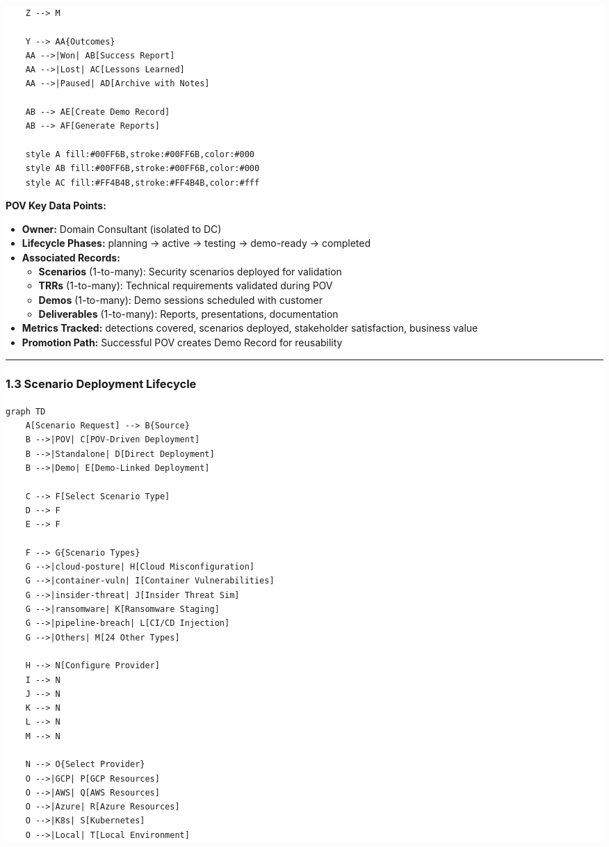 ```mermaid
    Z --> M

    Y --> AA{Outcomes}
    AA -->|Won| AB[Success Report]
    AA -->|Lost| AC[Lessons Learned]
    AA -->|Paused| AD[Archive with Notes]

    AB --> AE[Create Demo Record]
    AB --> AF[Generate Reports]

    style A fill:#00FF6B,stroke:#00FF6B,color:#000
    style AB fill:#00FF6B,stroke:#00FF6B,color:#000
    style AC fill:#FF4B4B,stroke:#FF4B4B,color:#fff
```

**POV Key Data Points:**
- **Owner:** Domain Consultant (isolated to DC)
- **Lifecycle Phases:** planning → active → testing → demo-ready → completed
- **Associated Records:**
  - **Scenarios** (1-to-many): Security scenarios deployed for validation
  - **TRRs** (1-to-many): Technical requirements validated during POV
  - **Demos** (1-to-many): Demo sessions scheduled with customer
  - **Deliverables** (1-to-many): Reports, presentations, documentation
- **Metrics Tracked:** detections covered, scenarios deployed, stakeholder satisfaction, business value
- **Promotion Path:** Successful POV creates Demo Record for reusability

---

### 1.3 Scenario Deployment Lifecycle

```mermaid
graph TD
    A[Scenario Request] --> B{Source}
    B -->|POV| C[POV-Driven Deployment]
    B -->|Standalone| D[Direct Deployment]
    B -->|Demo| E[Demo-Linked Deployment]

    C --> F[Select Scenario Type]
    D --> F
    E --> F

    F --> G{Scenario Types}
    G -->|cloud-posture| H[Cloud Misconfiguration]
    G -->|container-vuln| I[Container Vulnerabilities]
    G -->|insider-threat| J[Insider Threat Sim]
    G -->|ransomware| K[Ransomware Staging]
    G -->|pipeline-breach| L[CI/CD Injection]
    G -->|Others| M[24 Other Types]

    H --> N[Configure Provider]
    I --> N
    J --> N
    K --> N
    L --> N
    M --> N

    N --> O{Select Provider}
    O -->|GCP| P[GCP Resources]
    O -->|AWS| Q[AWS Resources]
    O -->|Azure| R[Azure Resources]
    O -->|K8s| S[Kubernetes]
    O -->|Local| T[Local Environment]

```